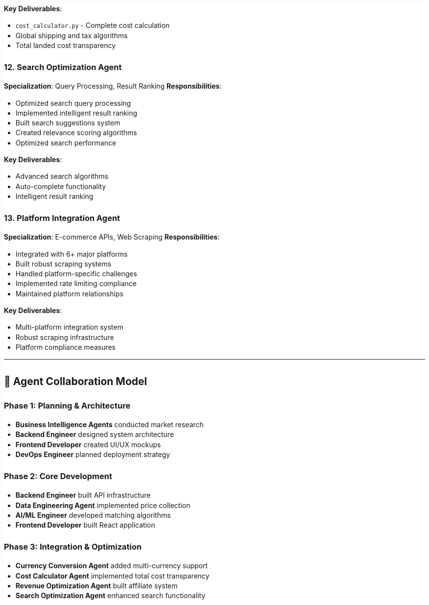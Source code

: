 **Key Deliverables**:
- `cost_calculator.py` - Complete cost calculation
- Global shipping and tax algorithms
- Total landed cost transparency

### **12. Search Optimization Agent**
**Specialization**: Query Processing, Result Ranking
**Responsibilities**:
- Optimized search query processing
- Implemented intelligent result ranking
- Built search suggestions system
- Created relevance scoring algorithms
- Optimized search performance

**Key Deliverables**:
- Advanced search algorithms
- Auto-complete functionality
- Intelligent result ranking

### **13. Platform Integration Agent**
**Specialization**: E-commerce APIs, Web Scraping
**Responsibilities**:
- Integrated with 6+ major platforms
- Built robust scraping systems
- Handled platform-specific challenges
- Implemented rate limiting compliance
- Maintained platform relationships

**Key Deliverables**:
- Multi-platform integration system
- Robust scraping infrastructure
- Platform compliance measures

---

## 🎯 Agent Collaboration Model

### **Phase 1: Planning & Architecture**
- **Business Intelligence Agents** conducted market research
- **Backend Engineer** designed system architecture
- **Frontend Developer** created UI/UX mockups
- **DevOps Engineer** planned deployment strategy

### **Phase 2: Core Development**
- **Backend Engineer** built API infrastructure
- **Data Engineering Agent** implemented price collection
- **AI/ML Engineer** developed matching algorithms
- **Frontend Developer** built React application

### **Phase 3: Integration & Optimization**
- **Currency Conversion Agent** added multi-currency support
- **Cost Calculator Agent** implemented total cost transparency
- **Revenue Optimization Agent** built affiliate system
- **Search Optimization Agent** enhanced search functionality
